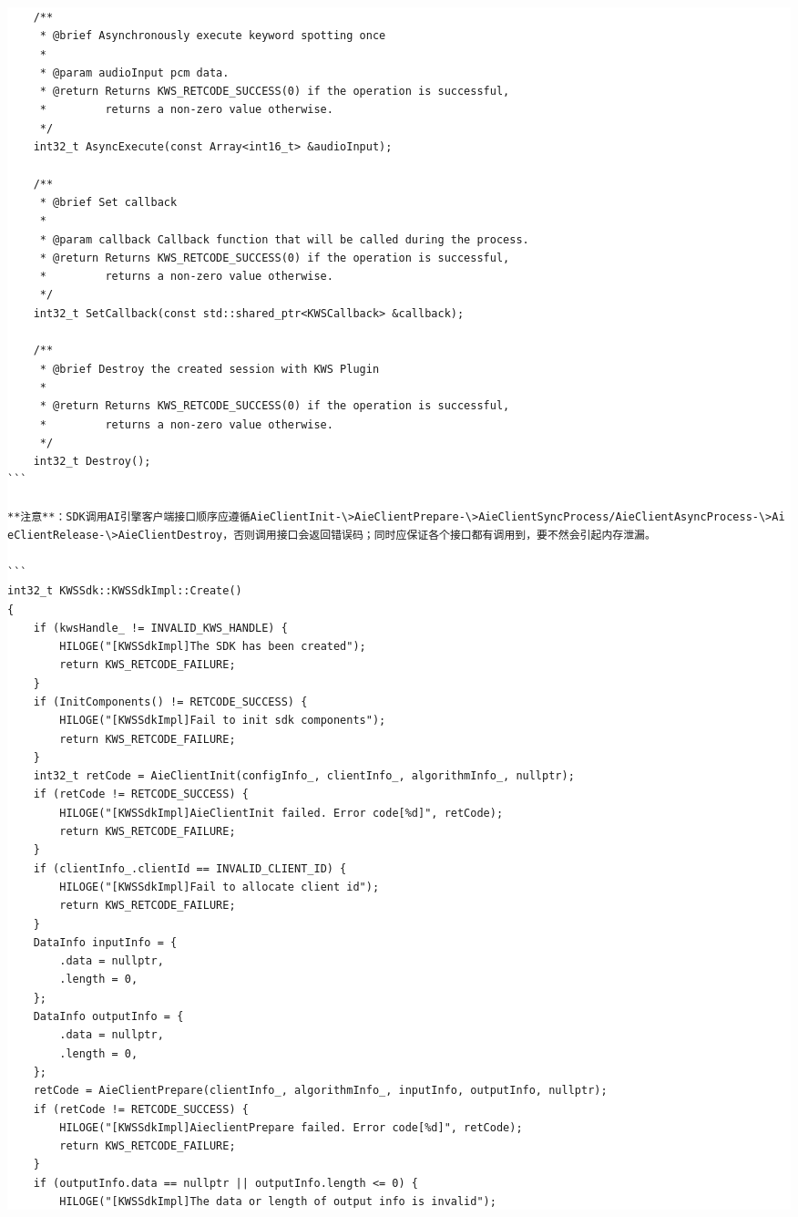         /**
         * @brief Asynchronously execute keyword spotting once
         *
         * @param audioInput pcm data.
         * @return Returns KWS_RETCODE_SUCCESS(0) if the operation is successful,
         *         returns a non-zero value otherwise.
         */
        int32_t AsyncExecute(const Array<int16_t> &audioInput);

        /**
         * @brief Set callback
         *
         * @param callback Callback function that will be called during the process.
         * @return Returns KWS_RETCODE_SUCCESS(0) if the operation is successful,
         *         returns a non-zero value otherwise.
         */
        int32_t SetCallback(const std::shared_ptr<KWSCallback> &callback);

        /**
         * @brief Destroy the created session with KWS Plugin
         *
         * @return Returns KWS_RETCODE_SUCCESS(0) if the operation is successful,
         *         returns a non-zero value otherwise.
         */
        int32_t Destroy();
    ```

    **注意**：SDK调用AI引擎客户端接口顺序应遵循AieClientInit-\>AieClientPrepare-\>AieClientSyncProcess/AieClientAsyncProcess-\>AieClientRelease-\>AieClientDestroy，否则调用接口会返回错误码；同时应保证各个接口都有调用到，要不然会引起内存泄漏。

    ```
    int32_t KWSSdk::KWSSdkImpl::Create()
    {
        if (kwsHandle_ != INVALID_KWS_HANDLE) {
            HILOGE("[KWSSdkImpl]The SDK has been created");
            return KWS_RETCODE_FAILURE;
        }
        if (InitComponents() != RETCODE_SUCCESS) {
            HILOGE("[KWSSdkImpl]Fail to init sdk components");
            return KWS_RETCODE_FAILURE;
        }
        int32_t retCode = AieClientInit(configInfo_, clientInfo_, algorithmInfo_, nullptr);
        if (retCode != RETCODE_SUCCESS) {
            HILOGE("[KWSSdkImpl]AieClientInit failed. Error code[%d]", retCode);
            return KWS_RETCODE_FAILURE;
        }
        if (clientInfo_.clientId == INVALID_CLIENT_ID) {
            HILOGE("[KWSSdkImpl]Fail to allocate client id");
            return KWS_RETCODE_FAILURE;
        }
        DataInfo inputInfo = {
            .data = nullptr,
            .length = 0,
        };
        DataInfo outputInfo = {
            .data = nullptr,
            .length = 0,
        };
        retCode = AieClientPrepare(clientInfo_, algorithmInfo_, inputInfo, outputInfo, nullptr);
        if (retCode != RETCODE_SUCCESS) {
            HILOGE("[KWSSdkImpl]AieclientPrepare failed. Error code[%d]", retCode);
            return KWS_RETCODE_FAILURE;
        }
        if (outputInfo.data == nullptr || outputInfo.length <= 0) {
            HILOGE("[KWSSdkImpl]The data or length of output info is invalid");